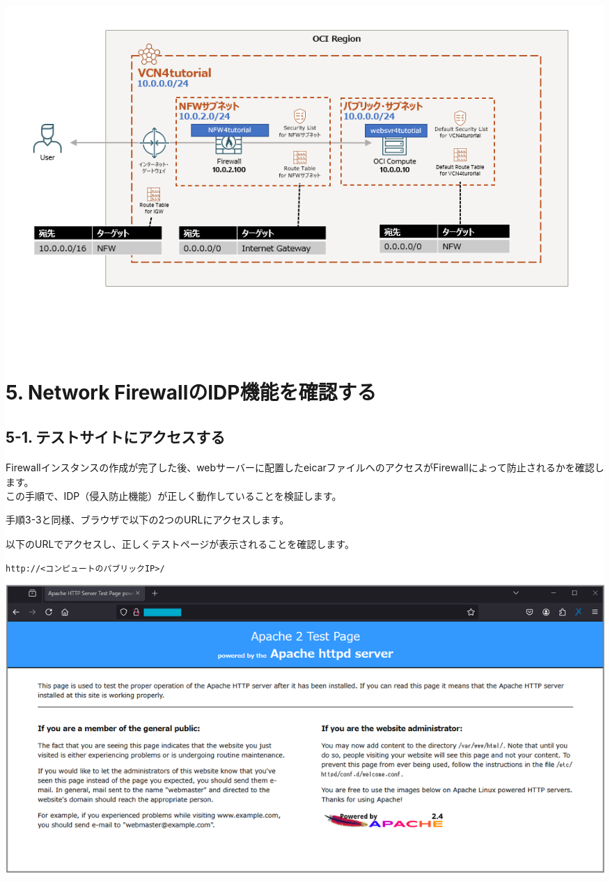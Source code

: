 ![構築途中3](nfw31.png)

<br><br>


# 5. Network FirewallのIDP機能を確認する
## 5-1. テストサイトにアクセスする

Firewallインスタンスの作成が完了した後、webサーバーに配置したeicarファイルへのアクセスがFirewallによって防止されるかを確認します。  
この手順で、IDP（侵入防止機能）が正しく動作していることを検証します。

手順3-3と同様、ブラウザで以下の2つのURLにアクセスします。

以下のURLでアクセスし、正しくテストページが表示されることを確認します。

```
http://<コンピュートのパブリックIP>/
```


![testページの確認_after](nfw27.png)
